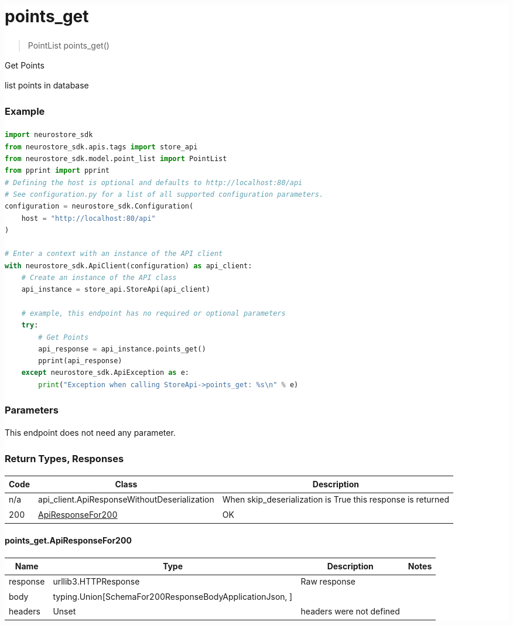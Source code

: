 # **points_get**
<a name="points_get"></a>
> PointList points_get()

Get Points

list points in database

### Example

```python
import neurostore_sdk
from neurostore_sdk.apis.tags import store_api
from neurostore_sdk.model.point_list import PointList
from pprint import pprint
# Defining the host is optional and defaults to http://localhost:80/api
# See configuration.py for a list of all supported configuration parameters.
configuration = neurostore_sdk.Configuration(
    host = "http://localhost:80/api"
)

# Enter a context with an instance of the API client
with neurostore_sdk.ApiClient(configuration) as api_client:
    # Create an instance of the API class
    api_instance = store_api.StoreApi(api_client)

    # example, this endpoint has no required or optional parameters
    try:
        # Get Points
        api_response = api_instance.points_get()
        pprint(api_response)
    except neurostore_sdk.ApiException as e:
        print("Exception when calling StoreApi->points_get: %s\n" % e)
```
### Parameters
This endpoint does not need any parameter.

### Return Types, Responses

Code | Class | Description
------------- | ------------- | -------------
n/a | api_client.ApiResponseWithoutDeserialization | When skip_deserialization is True this response is returned
200 | [ApiResponseFor200](#points_get.ApiResponseFor200) | OK

#### points_get.ApiResponseFor200
Name | Type | Description  | Notes
------------- | ------------- | ------------- | -------------
response | urllib3.HTTPResponse | Raw response |
body | typing.Union[SchemaFor200ResponseBodyApplicationJson, ] |  |
headers | Unset | headers were not defined |
